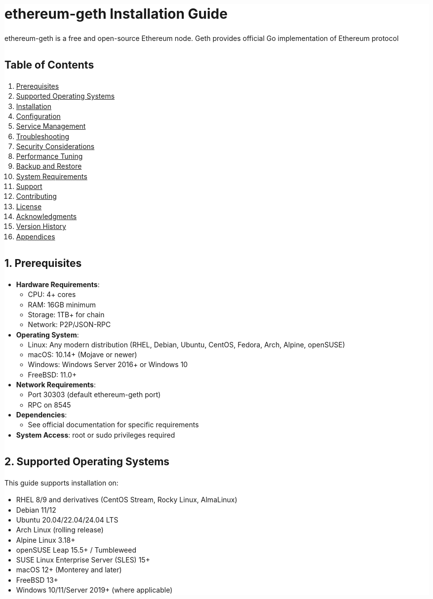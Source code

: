 # ethereum-geth Installation Guide

ethereum-geth is a free and open-source Ethereum node. Geth provides official Go implementation of Ethereum protocol

## Table of Contents
1. [Prerequisites](#prerequisites)
2. [Supported Operating Systems](#supported-operating-systems)
3. [Installation](#installation)
4. [Configuration](#configuration)
5. [Service Management](#service-management)
6. [Troubleshooting](#troubleshooting)
7. [Security Considerations](#security-considerations)
8. [Performance Tuning](#performance-tuning)
9. [Backup and Restore](#backup-and-restore)
10. [System Requirements](#system-requirements)
11. [Support](#support)
12. [Contributing](#contributing)
13. [License](#license)
14. [Acknowledgments](#acknowledgments)
15. [Version History](#version-history)
16. [Appendices](#appendices)

## 1. Prerequisites

- **Hardware Requirements**:
  - CPU: 4+ cores
  - RAM: 16GB minimum
  - Storage: 1TB+ for chain
  - Network: P2P/JSON-RPC
- **Operating System**: 
  - Linux: Any modern distribution (RHEL, Debian, Ubuntu, CentOS, Fedora, Arch, Alpine, openSUSE)
  - macOS: 10.14+ (Mojave or newer)
  - Windows: Windows Server 2016+ or Windows 10
  - FreeBSD: 11.0+
- **Network Requirements**:
  - Port 30303 (default ethereum-geth port)
  - RPC on 8545
- **Dependencies**:
  - See official documentation for specific requirements
- **System Access**: root or sudo privileges required


## 2. Supported Operating Systems

This guide supports installation on:
- RHEL 8/9 and derivatives (CentOS Stream, Rocky Linux, AlmaLinux)
- Debian 11/12
- Ubuntu 20.04/22.04/24.04 LTS
- Arch Linux (rolling release)
- Alpine Linux 3.18+
- openSUSE Leap 15.5+ / Tumbleweed
- SUSE Linux Enterprise Server (SLES) 15+
- macOS 12+ (Monterey and later) 
- FreeBSD 13+
- Windows 10/11/Server 2019+ (where applicable)
